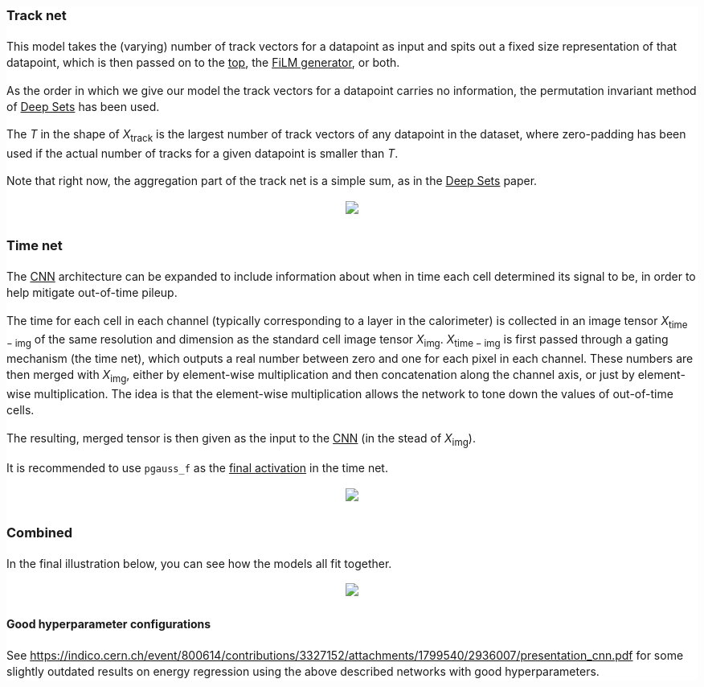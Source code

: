 <a name="arch_track_net"></a>
### Track net

This model takes the (varying) number of track vectors for a datapoint as input and spits out a fixed size representation of that datapoint, which is then passed on to the [top](#arch_top), the [FiLM generator](#arch_film_gen), or both.

As the order in which we give our model the track vectors for a datapoint carries no information, the permutation invariant method of [Deep Sets](https://arxiv.org/abs/1703.06114) has been used.

The $`T`$ in the shape of $`X_{\mathrm{track}}`$ is the largest number of track vectors of any datapoint in the dataset, where zero-padding has been used if the actual number of tracks for a given datapoint is smaller than $`T`$.

Note that right now, the aggregation part of the track net is a simple sum, as in the [Deep Sets](https://arxiv.org/abs/1703.06114) paper.

<p align="center">
  <img src="images/track_net_arch.png" width="350">
</p>

<a name="arch_time_net"></a>
### Time net
The [CNN](#arch_cnn) architecture can be expanded to include information about when in time each cell determined its signal to be, in order to help mitigate out-of-time pileup.

The time for each cell in each channel (typically corresponding to a layer in the calorimeter) is collected in an image tensor $`X_{\mathrm{time-img}}`$ of the same resolution and dimension as the standard cell image tensor $`X_{\mathrm{img}}`$.
$`X_{\mathrm{time-img}}`$ is first passed through a gating mechanism (the time net), which outputs a real number between zero and one for each pixel in each channel. These numbers are then merged with $`X_{\mathrm{img}}`$, either by element-wise multiplication and then concatenation along the channel axis, or just by element-wise multiplication. The idea is that the element-wise multiplication allows the network to tone down the values of out-of-time cells.

The resulting, merged tensor is then given as the input to the [CNN](#arch_cnn) (in the stead of $`X_{\mathrm{img}}`$).

It is recommended to use `pgauss_f` as the [final activation](#doc_film_gen) in the time net.

<p align="center">
  <img src="images/time_arch.png" width="450">
</p>

<a name="arch_combined"></a>
### Combined
In the final illustration below, you can see how the models all fit together.

<p align="center">
  <img src="images/combined_arch.png" width="600">
</p>

#### Good hyperparameter configurations
See https://indico.cern.ch/event/800614/contributions/3327152/attachments/1799540/2936007/presentation_cnn.pdf for some slightly outdated results on energy regression using the above described networks with good hyperparameters.
